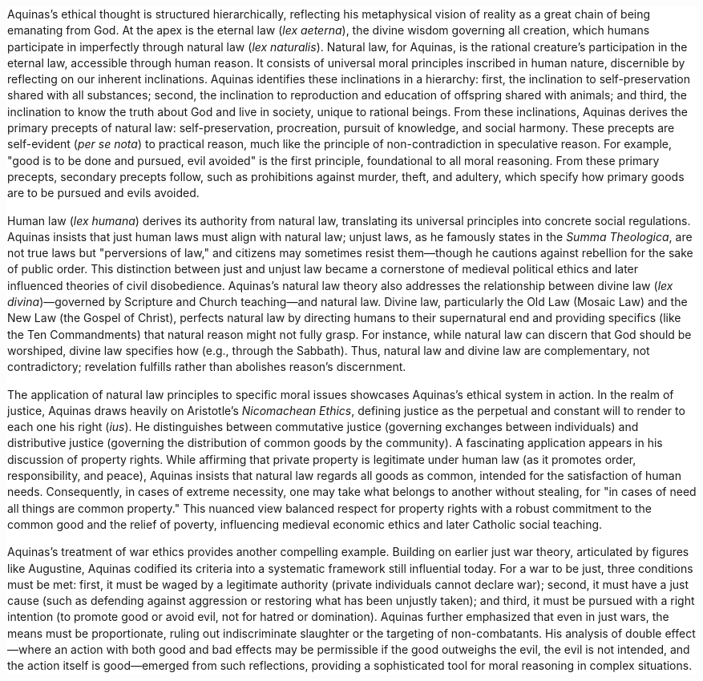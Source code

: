 Aquinas’s ethical thought is structured hierarchically, reflecting his metaphysical vision of reality as a great chain of being emanating from God. At the apex is the eternal law (*lex aeterna*), the divine wisdom governing all creation, which humans participate in imperfectly through natural law (*lex naturalis*). Natural law, for Aquinas, is the rational creature’s participation in the eternal law, accessible through human reason. It consists of universal moral principles inscribed in human nature, discernible by reflecting on our inherent inclinations. Aquinas identifies these inclinations in a hierarchy: first, the inclination to self-preservation shared with all substances; second, the inclination to reproduction and education of offspring shared with animals; and third, the inclination to know the truth about God and live in society, unique to rational beings. From these inclinations, Aquinas derives the primary precepts of natural law: self-preservation, procreation, pursuit of knowledge, and social harmony. These precepts are self-evident (*per se nota*) to practical reason, much like the principle of non-contradiction in speculative reason. For example, "good is to be done and pursued, evil avoided" is the first principle, foundational to all moral reasoning. From these primary precepts, secondary precepts follow, such as prohibitions against murder, theft, and adultery, which specify how primary goods are to be pursued and evils avoided.

Human law (*lex humana*) derives its authority from natural law, translating its universal principles into concrete social regulations. Aquinas insists that just human laws must align with natural law; unjust laws, as he famously states in the *Summa Theologica*, are not true laws but "perversions of law," and citizens may sometimes resist them—though he cautions against rebellion for the sake of public order. This distinction between just and unjust law became a cornerstone of medieval political ethics and later influenced theories of civil disobedience. Aquinas’s natural law theory also addresses the relationship between divine law (*lex divina*)—governed by Scripture and Church teaching—and natural law. Divine law, particularly the Old Law (Mosaic Law) and the New Law (the Gospel of Christ), perfects natural law by directing humans to their supernatural end and providing specifics (like the Ten Commandments) that natural reason might not fully grasp. For instance, while natural law can discern that God should be worshiped, divine law specifies how (e.g., through the Sabbath). Thus, natural law and divine law are complementary, not contradictory; revelation fulfills rather than abolishes reason’s discernment.

The application of natural law principles to specific moral issues showcases Aquinas’s ethical system in action. In the realm of justice, Aquinas draws heavily on Aristotle’s *Nicomachean Ethics*, defining justice as the perpetual and constant will to render to each one his right (*ius*). He distinguishes between commutative justice (governing exchanges between individuals) and distributive justice (governing the distribution of common goods by the community). A fascinating application appears in his discussion of property rights. While affirming that private property is legitimate under human law (as it promotes order, responsibility, and peace), Aquinas insists that natural law regards all goods as common, intended for the satisfaction of human needs. Consequently, in cases of extreme necessity, one may take what belongs to another without stealing, for "in cases of need all things are common property." This nuanced view balanced respect for property rights with a robust commitment to the common good and the relief of poverty, influencing medieval economic ethics and later Catholic social teaching.

Aquinas’s treatment of war ethics provides another compelling example. Building on earlier just war theory, articulated by figures like Augustine, Aquinas codified its criteria into a systematic framework still influential today. For a war to be just, three conditions must be met: first, it must be waged by a legitimate authority (private individuals cannot declare war); second, it must have a just cause (such as defending against aggression or restoring what has been unjustly taken); and third, it must be pursued with a right intention (to promote good or avoid evil, not for hatred or domination). Aquinas further emphasized that even in just wars, the means must be proportionate, ruling out indiscriminate slaughter or the targeting of non-combatants. His analysis of double effect—where an action with both good and bad effects may be permissible if the good outweighs the evil, the evil is not intended, and the action itself is good—emerged from such reflections, providing a sophisticated tool for moral reasoning in complex situations.
